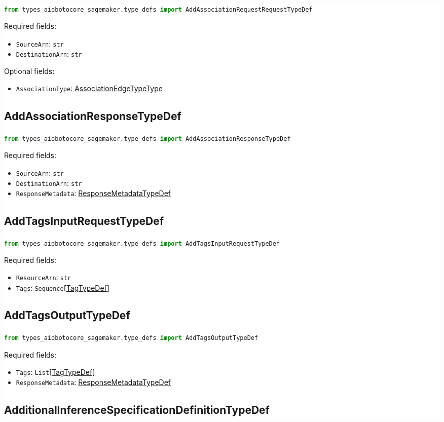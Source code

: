 ```python
from types_aiobotocore_sagemaker.type_defs import AddAssociationRequestRequestTypeDef
```

Required fields:

- `SourceArn`: `str`
- `DestinationArn`: `str`

Optional fields:

- `AssociationType`:
  [AssociationEdgeTypeType](./literals.md#associationedgetypetype)

<a id="addassociationresponsetypedef"></a>

## AddAssociationResponseTypeDef

```python
from types_aiobotocore_sagemaker.type_defs import AddAssociationResponseTypeDef
```

Required fields:

- `SourceArn`: `str`
- `DestinationArn`: `str`
- `ResponseMetadata`:
  [ResponseMetadataTypeDef](./type_defs.md#responsemetadatatypedef)

<a id="addtagsinputrequesttypedef"></a>

## AddTagsInputRequestTypeDef

```python
from types_aiobotocore_sagemaker.type_defs import AddTagsInputRequestTypeDef
```

Required fields:

- `ResourceArn`: `str`
- `Tags`: `Sequence`\[[TagTypeDef](./type_defs.md#tagtypedef)\]

<a id="addtagsoutputtypedef"></a>

## AddTagsOutputTypeDef

```python
from types_aiobotocore_sagemaker.type_defs import AddTagsOutputTypeDef
```

Required fields:

- `Tags`: `List`\[[TagTypeDef](./type_defs.md#tagtypedef)\]
- `ResponseMetadata`:
  [ResponseMetadataTypeDef](./type_defs.md#responsemetadatatypedef)

<a id="additionalinferencespecificationdefinitiontypedef"></a>

## AdditionalInferenceSpecificationDefinitionTypeDef
